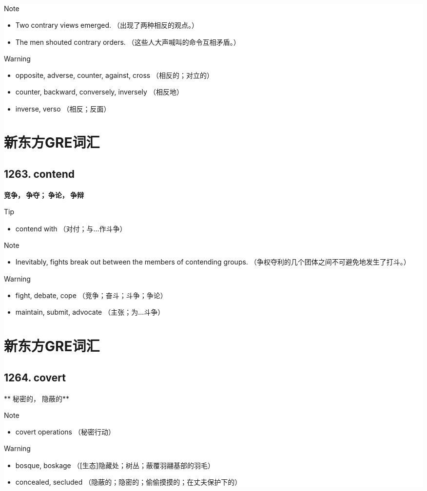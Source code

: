 > [!NOTE]
>
> - Two contrary views emerged. （出现了两种相反的观点。）
>
> - The men shouted contrary orders. （这些人大声喊叫的命令互相矛盾。）
>

> [!WARNING]
>
> - opposite, adverse, counter, against, cross （相反的；对立的）
>
> - counter, backward, conversely, inversely （相反地）
>
> - inverse, verso （相反；反面）
>

# 新东方GRE词汇

## 1263. contend

**竞争， 争夺； 争论， 争辩**

> [!TIP]
>
> - contend with （对付；与…作斗争）
>

> [!NOTE]
>
> - Inevitably, fights break out between the members of contending groups. （争权夺利的几个团体之间不可避免地发生了打斗。）
>

> [!WARNING]
>
> - fight, debate, cope （竞争；奋斗；斗争；争论）
>
> - maintain, submit, advocate （主张；为...斗争）
>

# 新东方GRE词汇

## 1264. covert

** 秘密的， 隐蔽的**

> [!NOTE]
>
> - covert operations （秘密行动）
>

> [!WARNING]
>
> - bosque, boskage （[生态]隐藏处；树丛；蔽覆羽翮基部的羽毛）
>
> - concealed, secluded （隐蔽的；隐密的；偷偷摸摸的；在丈夫保护下的）
>
